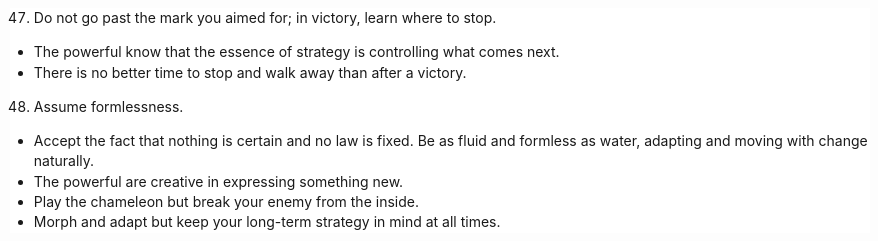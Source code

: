 47. Do not go past the mark you aimed for; in victory, learn where to stop.

- The powerful know that the essence of strategy is controlling what comes next.
- There is no better time to stop and walk away than after a victory.

48. Assume formlessness.

- Accept the fact that nothing is certain and no law is fixed. Be as fluid and formless as water, adapting and moving with change naturally.
- The powerful are creative in expressing something new.
- Play the chameleon but break your enemy from the inside.
- Morph and adapt but keep your long-term strategy in mind at all times.
